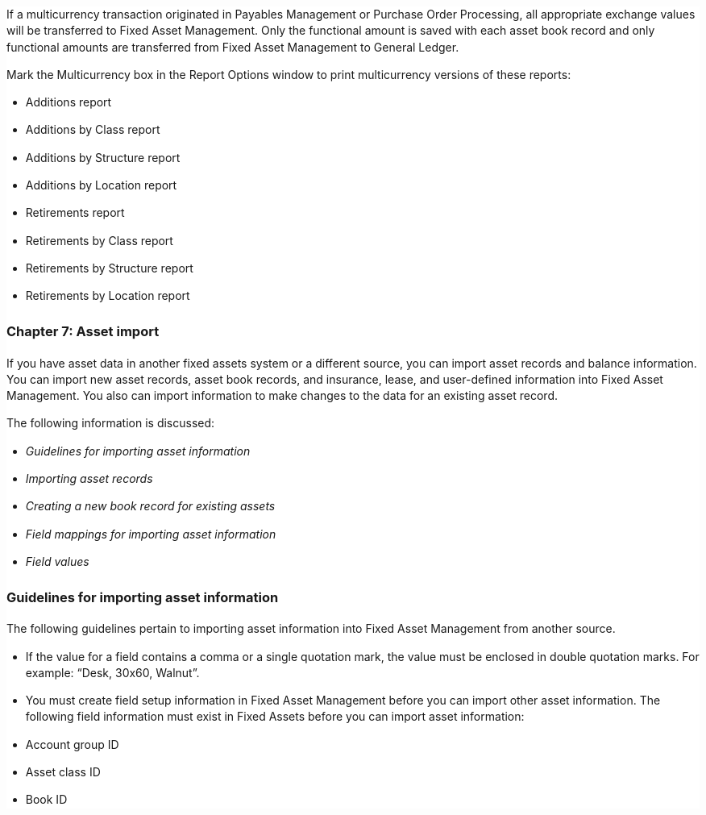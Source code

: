 If a multicurrency transaction originated in Payables Management or Purchase Order Processing, all appropriate exchange values will be transferred to Fixed Asset Management. Only the functional amount is saved with each asset book record and only functional amounts are transferred from Fixed Asset Management to General Ledger.

Mark the Multicurrency box in the Report Options window to print multicurrency versions of these reports:

- Additions report

- Additions by Class report

- Additions by Structure report

- Additions by Location report

- Retirements report

- Retirements by Class report

- Retirements by Structure report

- Retirements by Location report

### Chapter 7: Asset import

If you have asset data in another fixed assets system or a different source, you can import asset records and balance information. You can import new asset records, asset book records, and insurance, lease, and user-defined information into Fixed Asset Management. You also can import information to make changes to the data for an existing asset record.

The following information is discussed:

- *Guidelines for importing asset information*

- *Importing asset records*

- *Creating a new book record for existing assets*

- *Field mappings for importing asset information*

- *Field values*

### Guidelines for importing asset information

The following guidelines pertain to importing asset information into Fixed Asset Management from another source.

- If the value for a field contains a comma or a single quotation mark, the value must be enclosed in double quotation marks. For example: “Desk, 30x60, Walnut”.

- You must create field setup information in Fixed Asset Management before you can import other asset information. The following field information must exist in Fixed Assets before you can import asset information:

- Account group ID

- Asset class ID

- Book ID
